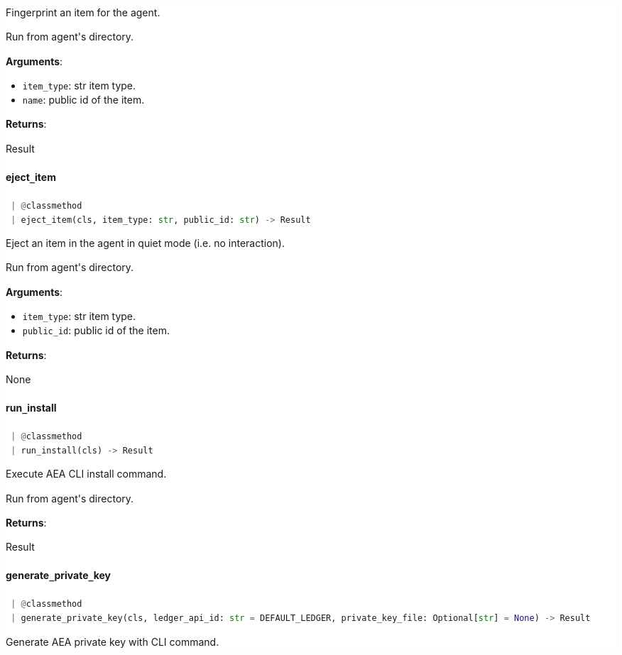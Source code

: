 Fingerprint an item for the agent.

Run from agent's directory.

**Arguments**:

- `item_type`: str item type.
- `name`: public id of the item.

**Returns**:

Result

<a name="aea.test_tools.test_cases.BaseAEATestCase.eject_item"></a>
#### eject`_`item

```python
 | @classmethod
 | eject_item(cls, item_type: str, public_id: str) -> Result
```

Eject an item in the agent in quiet mode (i.e. no interaction).

Run from agent's directory.

**Arguments**:

- `item_type`: str item type.
- `public_id`: public id of the item.

**Returns**:

None

<a name="aea.test_tools.test_cases.BaseAEATestCase.run_install"></a>
#### run`_`install

```python
 | @classmethod
 | run_install(cls) -> Result
```

Execute AEA CLI install command.

Run from agent's directory.

**Returns**:

Result

<a name="aea.test_tools.test_cases.BaseAEATestCase.generate_private_key"></a>
#### generate`_`private`_`key

```python
 | @classmethod
 | generate_private_key(cls, ledger_api_id: str = DEFAULT_LEDGER, private_key_file: Optional[str] = None) -> Result
```

Generate AEA private key with CLI command.
